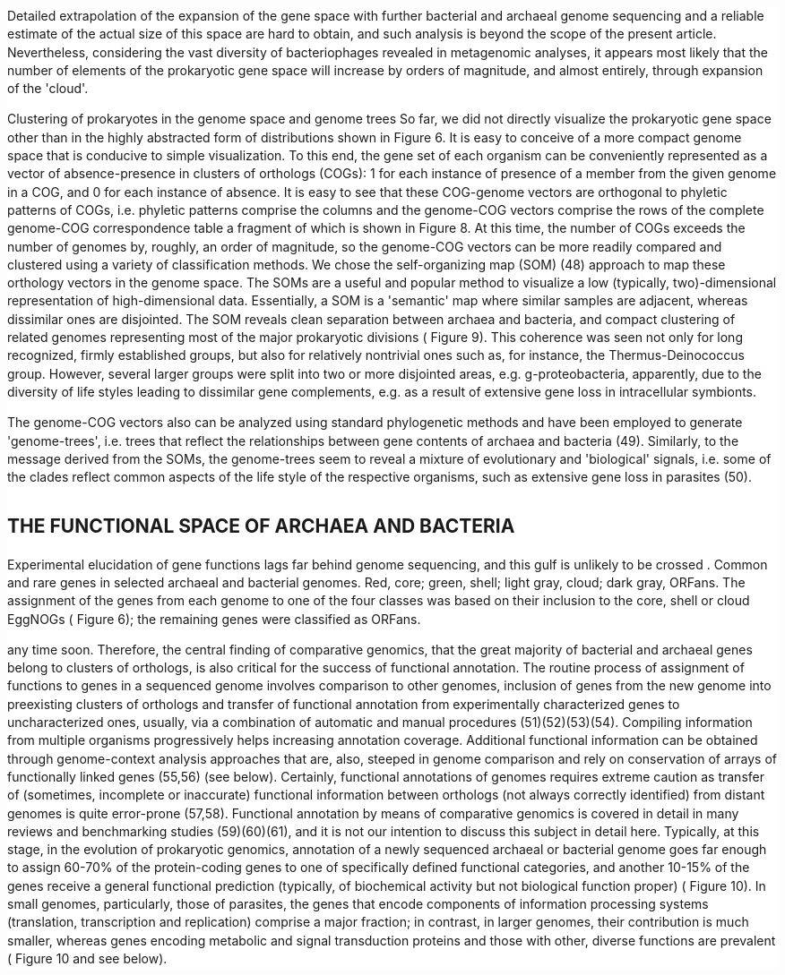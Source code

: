 Detailed extrapolation of the expansion of the gene space with further bacterial and archaeal genome sequencing and a reliable estimate of the actual size of this space are hard to obtain, and such analysis is beyond the scope of the present article. Nevertheless, considering the vast diversity of bacteriophages revealed in metagenomic analyses, it appears most likely that the number of elements of the prokaryotic gene space will increase by orders of magnitude, and almost entirely, through expansion of the 'cloud'.

Clustering of prokaryotes in the genome space and genome trees So far, we did not directly visualize the prokaryotic gene space other than in the highly abstracted form of distributions shown in Figure 6. It is easy to conceive of a more compact genome space that is conducive to simple visualization. To this end, the gene set of each organism can be conveniently represented as a vector of absence-presence in clusters of orthologs (COGs): 1 for each instance of presence of a member from the given genome in a COG, and 0 for each instance of absence. It is easy to see that these COG-genome vectors are orthogonal to phyletic patterns of COGs, i.e. phyletic patterns comprise the columns and the genome-COG vectors comprise the rows of the complete genome-COG correspondence table a fragment of which is shown in Figure 8. At this time, the number of COGs exceeds the number of genomes by, roughly, an order of magnitude, so the genome-COG vectors can be more readily compared and clustered using a variety of classification methods. We chose the self-organizing map (SOM) (48) approach to map these orthology vectors in the genome space. The SOMs are a useful and popular method to visualize a low (typically, two)-dimensional representation of high-dimensional data. Essentially, a SOM is a 'semantic' map where similar samples are adjacent, whereas dissimilar ones are disjointed. The SOM reveals clean separation between archaea and bacteria, and compact clustering of related genomes representing most of the major prokaryotic divisions ( Figure 9). This coherence was seen not only for long recognized, firmly established groups, but also for relatively nontrivial ones such as, for instance, the Thermus-Deinococcus group. However, several larger groups were split into two or more disjointed areas, e.g. g-proteobacteria, apparently, due to the diversity of life styles leading to dissimilar gene complements, e.g. as a result of extensive gene loss in intracellular symbionts.

The genome-COG vectors also can be analyzed using standard phylogenetic methods and have been employed to generate 'genome-trees', i.e. trees that reflect the relationships between gene contents of archaea and bacteria (49). Similarly, to the message derived from the SOMs, the genome-trees seem to reveal a mixture of evolutionary and 'biological' signals, i.e. some of the clades reflect common aspects of the life style of the respective organisms, such as extensive gene loss in parasites (50).


## THE FUNCTIONAL SPACE OF ARCHAEA AND BACTERIA

Experimental elucidation of gene functions lags far behind genome sequencing, and this gulf is unlikely to be crossed . Common and rare genes in selected archaeal and bacterial genomes. Red, core; green, shell; light gray, cloud; dark gray, ORFans. The assignment of the genes from each genome to one of the four classes was based on their inclusion to the core, shell or cloud EggNOGs ( Figure 6); the remaining genes were classified as ORFans.

any time soon. Therefore, the central finding of comparative genomics, that the great majority of bacterial and archaeal genes belong to clusters of orthologs, is also critical for the success of functional annotation. The routine process of assignment of functions to genes in a sequenced genome involves comparison to other genomes, inclusion of genes from the new genome into preexisting clusters of orthologs and transfer of functional annotation from experimentally characterized genes to uncharacterized ones, usually, via a combination of automatic and manual procedures (51)(52)(53)(54). Compiling information from multiple organisms progressively helps increasing annotation coverage. Additional functional information can be obtained through genome-context analysis approaches that are, also, steeped in genome comparison and rely on conservation of arrays of functionally linked genes (55,56) (see below). Certainly, functional annotations of genomes requires extreme caution as transfer of (sometimes, incomplete or inaccurate) functional information between orthologs (not always correctly identified) from distant genomes is quite error-prone (57,58). Functional annotation by means of comparative genomics is covered in detail in many reviews and benchmarking studies (59)(60)(61), and it is not our intention to discuss this subject in detail here. Typically, at this stage, in the evolution of prokaryotic genomics, annotation of a newly sequenced archaeal or bacterial genome goes far enough to assign 60-70% of the protein-coding genes to one of specifically defined functional categories, and another 10-15% of the genes receive a general functional prediction (typically, of biochemical activity but not biological function proper) ( Figure 10). In small genomes, particularly, those of parasites, the genes that encode components of information processing systems (translation, transcription and replication) comprise a major fraction; in contrast, in larger genomes, their contribution is much smaller, whereas genes encoding metabolic and signal transduction proteins and those with other, diverse functions are prevalent ( Figure 10 and see below).
